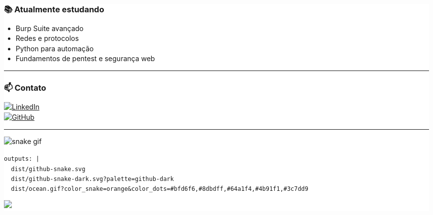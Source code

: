 
### 📚 Atualmente estudando
- Burp Suite avançado  
- Redes e protocolos  
- Python para automação  
- Fundamentos de pentest e segurança web  

---

### 📫 Contato
[![LinkedIn](https://img.shields.io/badge/-Linkedin-0077B5?style=for-the-badge&logo=linkedin&logoColor=white)](https://www.linkedin.com/in/jo%C3%A3o-vitor-vitoriano-47b25a349/)  
[![GitHub](https://img.shields.io/badge/-joaov1t-0D1117?style=for-the-badge&logo=github&logoColor=white)](https://github.com/joaov1t)

---

![snake gif](https://github.com/joaov1t/joaov1t/blob/output/github-contribution-grid-snake.svg)


    outputs: |
      dist/github-snake.svg
      dist/github-snake-dark.svg?palette=github-dark
      dist/ocean.gif?color_snake=orange&color_dots=#bfd6f6,#8dbdff,#64a1f4,#4b91f1,#3c7dd9

<img width=100% src="https://capsule-render.vercel.app/api?type=waving&color=6A0DAD&height=120&section=footer"/>
